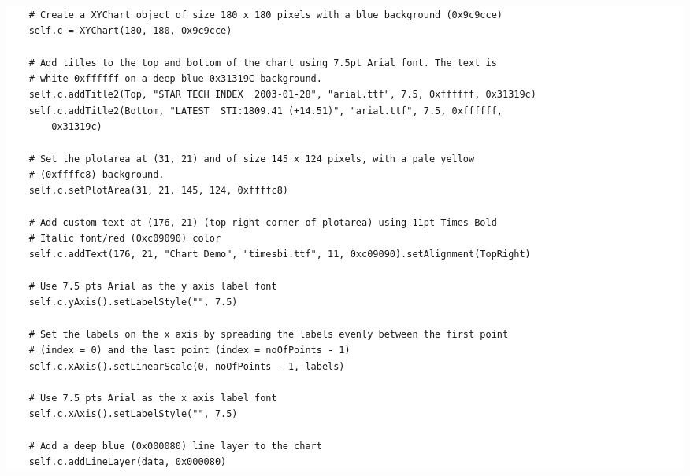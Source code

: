         # Create a XYChart object of size 180 x 180 pixels with a blue background (0x9c9cce)
        self.c = XYChart(180, 180, 0x9c9cce)
        
        # Add titles to the top and bottom of the chart using 7.5pt Arial font. The text is
        # white 0xffffff on a deep blue 0x31319C background.
        self.c.addTitle2(Top, "STAR TECH INDEX  2003-01-28", "arial.ttf", 7.5, 0xffffff, 0x31319c)
        self.c.addTitle2(Bottom, "LATEST  STI:1809.41 (+14.51)", "arial.ttf", 7.5, 0xffffff,
            0x31319c)
        
        # Set the plotarea at (31, 21) and of size 145 x 124 pixels, with a pale yellow
        # (0xffffc8) background.
        self.c.setPlotArea(31, 21, 145, 124, 0xffffc8)
        
        # Add custom text at (176, 21) (top right corner of plotarea) using 11pt Times Bold
        # Italic font/red (0xc09090) color
        self.c.addText(176, 21, "Chart Demo", "timesbi.ttf", 11, 0xc09090).setAlignment(TopRight)
        
        # Use 7.5 pts Arial as the y axis label font
        self.c.yAxis().setLabelStyle("", 7.5)
        
        # Set the labels on the x axis by spreading the labels evenly between the first point
        # (index = 0) and the last point (index = noOfPoints - 1)
        self.c.xAxis().setLinearScale(0, noOfPoints - 1, labels)
        
        # Use 7.5 pts Arial as the x axis label font
        self.c.xAxis().setLabelStyle("", 7.5)
        
        # Add a deep blue (0x000080) line layer to the chart
        self.c.addLineLayer(data, 0x000080)
        